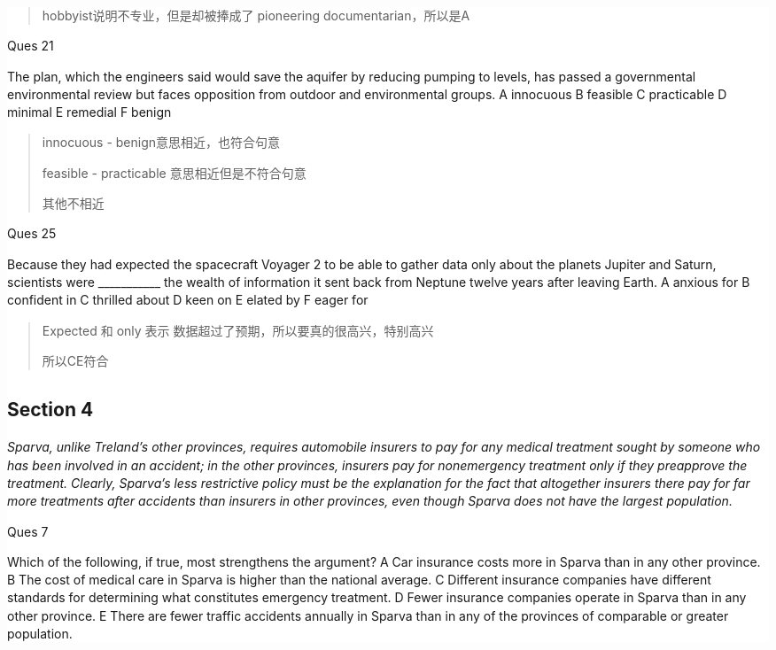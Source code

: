 > hobbyist说明不专业，但是却被捧成了 pioneering documentarian，所以是A

Ques 21

The plan, which the engineers said would save the aquifer by reducing pumping to levels, has passed a governmental environmental review but faces opposition from outdoor and environmental groups. A innocuous 
B feasible 
C practicable 
D minimal 
E remedial 
F benign

> innocuous - benign意思相近，也符合句意
>
> feasible - practicable 意思相近但是不符合句意
>
> 其他不相近

Ques 25

Because they had expected the spacecraft Voyager 2 to be able to gather data only about the planets Jupiter and Saturn, scientists were \_\_\_\_\_\_\_\_\_\_\_ the wealth of information it sent back from Neptune twelve years after leaving Earth. 
A anxious for 
B confident in 
C thrilled about 
D keen on 
E elated by 
F eager for

> Expected 和 only 表示 数据超过了预期，所以要真的很高兴，特别高兴
>
> 所以CE符合

## Section 4

*Sparva, unlike Treland’s other provinces, requires automobile insurers to pay for any medical treatment sought by someone who has been involved in an accident; in the other provinces, insurers pay for nonemergency treatment only if they preapprove the treatment. Clearly, Sparva’s less restrictive policy must be the explanation for the fact that altogether insurers there pay for far more treatments after accidents than insurers in other provinces, even though Sparva does not have the largest population.*

Ques 7

Which of the following, if true, most strengthens the argument? 
A Car insurance costs more in Sparva than in any other province. 
B The cost of medical care in Sparva is higher than the national average. 
C Different insurance companies have different standards for determining what constitutes emergency treatment. 
D Fewer insurance companies operate in Sparva than in any other province. 
E There are fewer traffic accidents annually in Sparva than in any of the provinces of comparable or greater population.
